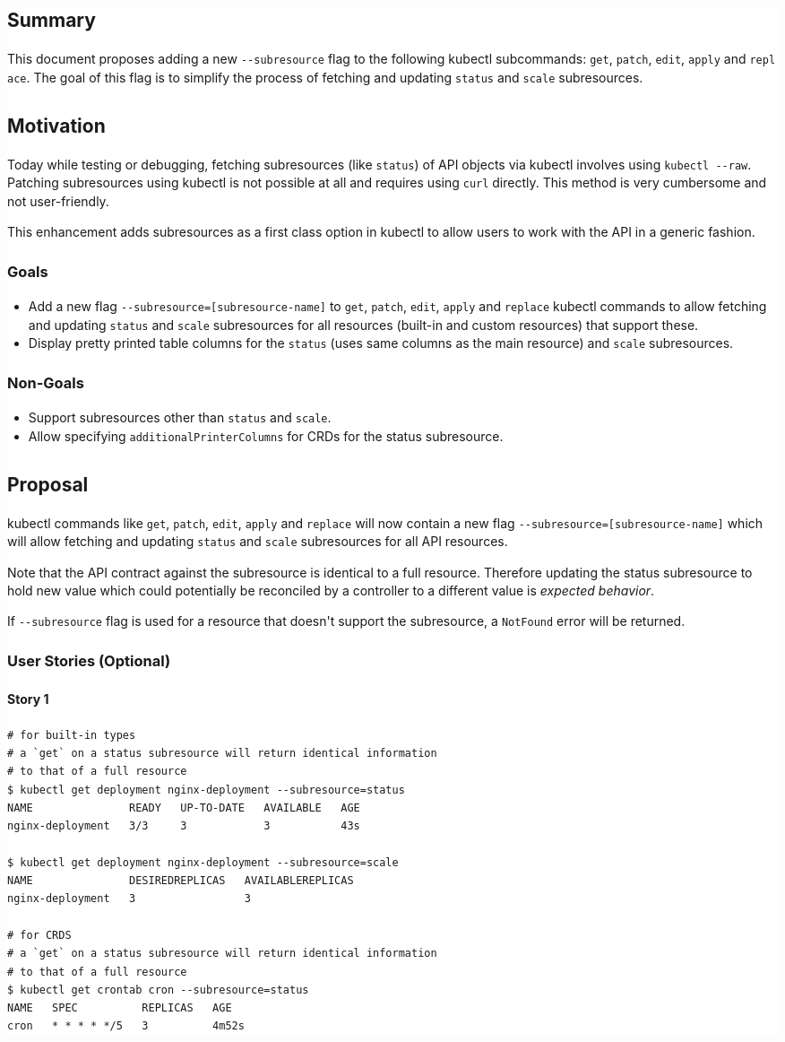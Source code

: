 [kubernetes.io]: https://kubernetes.io/
[kubernetes/enhancements]: https://git.k8s.io/enhancements
[kubernetes/kubernetes]: https://git.k8s.io/kubernetes
[kubernetes/website]: https://git.k8s.io/website

## Summary

This document proposes adding a new `--subresource` flag to the following kubectl
subcommands: `get`, `patch`, `edit`, `apply` and `replace`. The goal of this flag
is to simplify the process of fetching and updating `status` and `scale` subresources.

## Motivation

Today while testing or debugging, fetching subresources (like `status`) of API objects via kubectl
involves using `kubectl --raw`. Patching subresources using kubectl is not possible at all and
requires using `curl` directly. This method is very cumbersome and not user-friendly.

This enhancement adds subresources as a first class option in kubectl to allow users
to work with the API in a generic fashion.

### Goals

- Add a new flag `--subresource=[subresource-name]` to `get`, `patch`, `edit`, `apply`
and `replace` kubectl commands to allow fetching and updating `status` and `scale`
subresources for all resources (built-in and custom resources) that support these.
- Display pretty printed table columns for the `status` (uses same columns as the main resource)
and `scale` subresources.

### Non-Goals

- Support subresources other than `status` and `scale`.
- Allow specifying `additionalPrinterColumns` for CRDs for the status subresource.

## Proposal

kubectl commands like `get`, `patch`, `edit`, `apply` and `replace` will now contain a
new flag `--subresource=[subresource-name]` which will allow fetching and updating
`status` and `scale` subresources for all API resources.

Note that the API contract against the subresource is identical to a full resource.
Therefore updating the status subresource to hold new value which could potentially
be reconciled by a controller to a different value is *expected behavior*.

If `--subresource` flag is used for a resource that doesn't support the subresource,
a `NotFound` error will be returned.


### User Stories (Optional)

#### Story 1

```shell
# for built-in types
# a `get` on a status subresource will return identical information
# to that of a full resource
$ kubectl get deployment nginx-deployment --subresource=status
NAME               READY   UP-TO-DATE   AVAILABLE   AGE
nginx-deployment   3/3     3            3           43s

$ kubectl get deployment nginx-deployment --subresource=scale
NAME               DESIREDREPLICAS   AVAILABLEREPLICAS
nginx-deployment   3                 3

# for CRDS
# a `get` on a status subresource will return identical information
# to that of a full resource
$ kubectl get crontab cron --subresource=status
NAME   SPEC          REPLICAS   AGE
cron   * * * * */5   3          4m52s

```

[builder]: https://github.com/kubernetes/kubernetes/blob/master/staging/src/k8s.io/cli-runtime/pkg/resource/builder.go
[helper]: https://github.com/kubernetes/kubernetes/blob/master/staging/src/k8s.io/cli-runtime/pkg/resource/helper.go
[visitor]: https://github.com/kubernetes/kubernetes/blob/master/staging/src/k8s.io/cli-runtime/pkg/resource/visitor.go
[printers.go]: https://github.com/kubernetes/kubernetes/blob/master/pkg/printers/internalversion/printers.go#L88
[helpers.go]: https://github.com/kubernetes/kubernetes/blob/master/staging/src/k8s.io/apiextensions-apiserver/pkg/apiserver/helpers.go
[POC PR]: https://github.com/kubernetes/kubernetes/pull/99556
[Demo]: https://youtu.be/zUa7dudYCQM?t=299